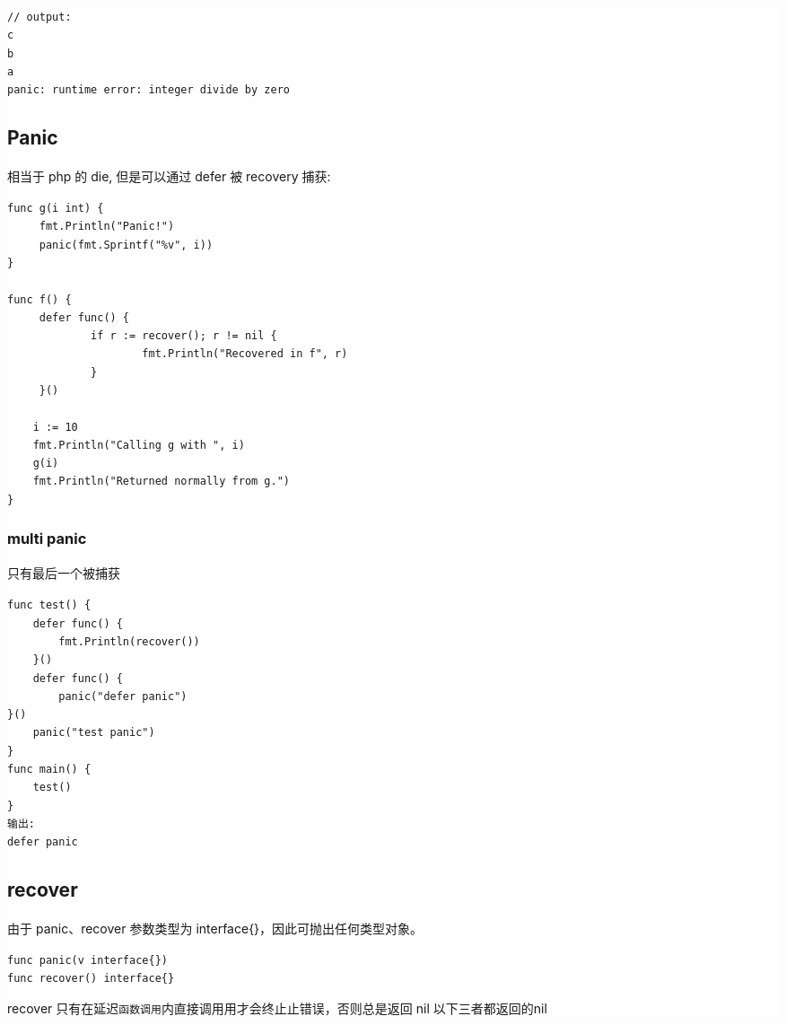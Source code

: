     // output:
    c
    b
    a
    panic: runtime error: integer divide by zero

## Panic
相当于 php 的 die, 但是可以通过 defer 被 recovery 捕获:

	func g(i int) {
		 fmt.Println("Panic!")
		 panic(fmt.Sprintf("%v", i))
	}

	func f() {
		 defer func() {
				 if r := recover(); r != nil {
						 fmt.Println("Recovered in f", r)
				 }
		 }()

		i := 10
		fmt.Println("Calling g with ", i)
		g(i)
		fmt.Println("Returned normally from g.")
	}

### multi panic 
只有最后一个被捕获

    func test() {
        defer func() {
            fmt.Println(recover())
        }()
        defer func() {
            panic("defer panic")
    }()
        panic("test panic")
    }
    func main() {
        test()
    }
    输出:
    defer panic

## recover
由于 panic、recover 参数类型为 interface{}，因此可抛出任何类型对象。

    func panic(v interface{})
    func recover() interface{}

recover 只有在延迟`函数调⽤`内直接调⽤用才会终⽌止错误，否则总是返回 nil
以下三者都返回的nil

